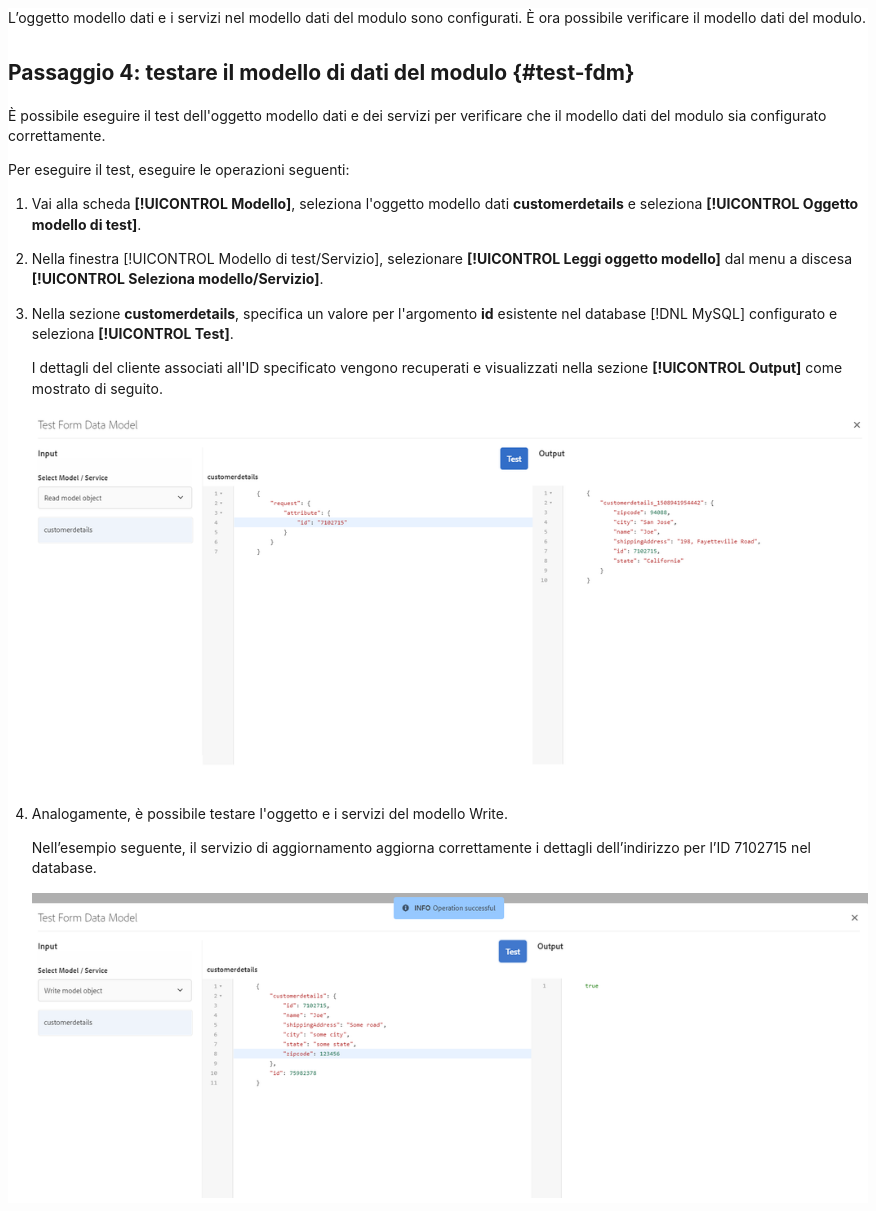 L’oggetto modello dati e i servizi nel modello dati del modulo sono configurati. È ora possibile verificare il modello dati del modulo.

## Passaggio 4: testare il modello di dati del modulo {#test-fdm}

È possibile eseguire il test dell&#39;oggetto modello dati e dei servizi per verificare che il modello dati del modulo sia configurato correttamente.

Per eseguire il test, eseguire le operazioni seguenti:

1. Vai alla scheda **[!UICONTROL Modello]**, seleziona l&#39;oggetto modello dati **customerdetails** e seleziona **[!UICONTROL Oggetto modello di test]**.
1. Nella finestra [!UICONTROL Modello di test/Servizio], selezionare **[!UICONTROL Leggi oggetto modello]** dal menu a discesa **[!UICONTROL Seleziona modello/Servizio]**.
1. Nella sezione **customerdetails**, specifica un valore per l&#39;argomento **id** esistente nel database [!DNL MySQL] configurato e seleziona **[!UICONTROL Test]**.

   I dettagli del cliente associati all&#39;ID specificato vengono recuperati e visualizzati nella sezione **[!UICONTROL Output]** come mostrato di seguito.

   ![test-read-model](assets/test-read-model.png)

1. Analogamente, è possibile testare l&#39;oggetto e i servizi del modello Write.

   Nell’esempio seguente, il servizio di aggiornamento aggiorna correttamente i dettagli dell’indirizzo per l’ID 7102715 nel database.

   ![test-write-model](assets/test-write-model.png)
